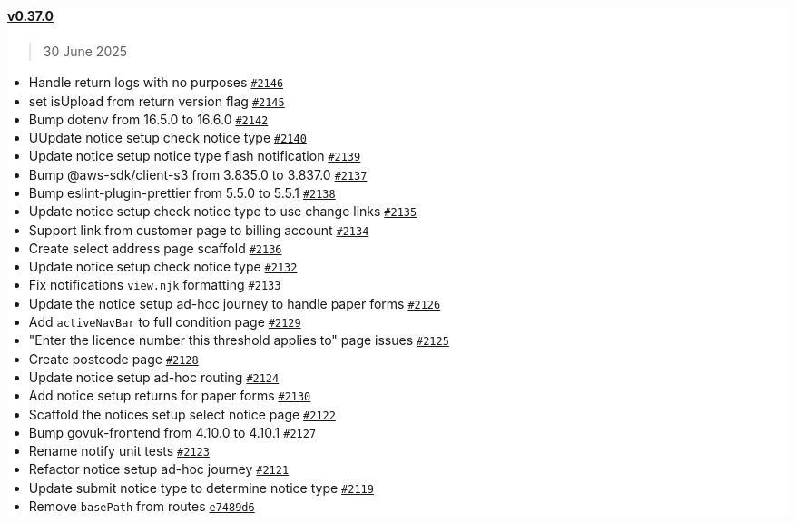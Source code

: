 #### [v0.37.0](https://github.com/DEFRA/water-abstraction-system/compare/v0.36.0...v0.37.0)

> 30 June 2025

- Handle return logs with no purposes [`#2146`](https://github.com/DEFRA/water-abstraction-system/pull/2146)
- set isUpload from return version flag [`#2145`](https://github.com/DEFRA/water-abstraction-system/pull/2145)
- Bump dotenv from 16.5.0 to 16.6.0 [`#2142`](https://github.com/DEFRA/water-abstraction-system/pull/2142)
- UUpdate notice setup check notice type [`#2140`](https://github.com/DEFRA/water-abstraction-system/pull/2140)
- Update notice setup notice type flash notification [`#2139`](https://github.com/DEFRA/water-abstraction-system/pull/2139)
- Bump @aws-sdk/client-s3 from 3.835.0 to 3.837.0 [`#2137`](https://github.com/DEFRA/water-abstraction-system/pull/2137)
- Bump eslint-plugin-prettier from 5.5.0 to 5.5.1 [`#2138`](https://github.com/DEFRA/water-abstraction-system/pull/2138)
- Update notice setup check notice type to use change links [`#2135`](https://github.com/DEFRA/water-abstraction-system/pull/2135)
- Support link from customer page to billing account [`#2134`](https://github.com/DEFRA/water-abstraction-system/pull/2134)
- Create select address page scaffold [`#2136`](https://github.com/DEFRA/water-abstraction-system/pull/2136)
- Update notice setup check notice type [`#2132`](https://github.com/DEFRA/water-abstraction-system/pull/2132)
- Fix notifications `view.njk` formatting [`#2133`](https://github.com/DEFRA/water-abstraction-system/pull/2133)
- Update the notice setup ad-hoc journey to handle paper forms [`#2126`](https://github.com/DEFRA/water-abstraction-system/pull/2126)
- Add `activeNavBar` to full condition page [`#2129`](https://github.com/DEFRA/water-abstraction-system/pull/2129)
- "Enter the licence number this threshold applies to" page issues [`#2125`](https://github.com/DEFRA/water-abstraction-system/pull/2125)
- Create postcode page [`#2128`](https://github.com/DEFRA/water-abstraction-system/pull/2128)
- Update notice setup ad-hoc routing [`#2124`](https://github.com/DEFRA/water-abstraction-system/pull/2124)
- Add notice setup returns for paper forms [`#2130`](https://github.com/DEFRA/water-abstraction-system/pull/2130)
- Scaffold the notices setup select notice page [`#2122`](https://github.com/DEFRA/water-abstraction-system/pull/2122)
- Bump govuk-frontend from 4.10.0 to 4.10.1 [`#2127`](https://github.com/DEFRA/water-abstraction-system/pull/2127)
- Rename notify unit tests [`#2123`](https://github.com/DEFRA/water-abstraction-system/pull/2123)
- Refactor notice setup ad-hoc journey [`#2121`](https://github.com/DEFRA/water-abstraction-system/pull/2121)
- Update submit notice type to determine notice type [`#2119`](https://github.com/DEFRA/water-abstraction-system/pull/2119)
- Remove `basePath` from routes [`e7489d6`](https://github.com/DEFRA/water-abstraction-system/commit/e7489d696923e23f538ef48c9586bf978219d399)
